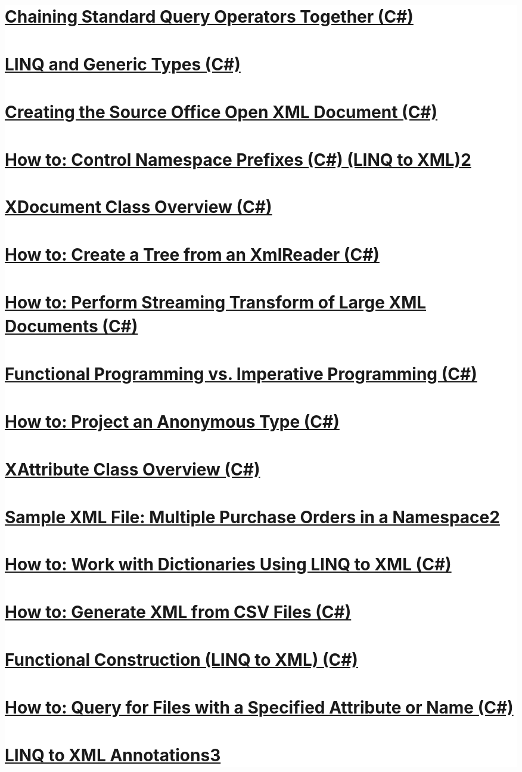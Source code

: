 # [Chaining Standard Query Operators Together (C#)](linq/chaining-standard-query-operators-together--csharp-.md)
# [LINQ and Generic Types (C#)](linq/linq-and-generic-types--csharp-.md)
# [Creating the Source Office Open XML Document (C#)](linq/creating-the-source-office-open-xml-document--csharp-.md)
# [How to: Control Namespace Prefixes (C#) (LINQ to XML)2](linq/how-to--control-namespace-prefixes--csharp---linq-to-xml-2.md)
# [XDocument Class Overview (C#)](linq/xdocument-class-overview--csharp-.md)
# [How to: Create a Tree from an XmlReader (C#)](linq/how-to--create-a-tree-from-an-xmlreader--csharp-.md)
# [How to: Perform Streaming Transform of Large XML Documents (C#)](linq/how-to--perform-streaming-transform-of-large-xml-documents--csharp-.md)
# [Functional Programming vs. Imperative Programming (C#)](linq/functional-programming-vs.-imperative-programming--csharp-.md)
# [How to: Project an Anonymous Type (C#)](linq/how-to--project-an-anonymous-type--csharp-.md)
# [XAttribute Class Overview (C#)](linq/xattribute-class-overview--csharp-.md)
# [Sample XML File: Multiple Purchase Orders in a Namespace2](linq/sample-xml-file--multiple-purchase-orders-in-a-namespace2.md)
# [How to: Work with Dictionaries Using LINQ to XML (C#)](linq/how-to--work-with-dictionaries-using-linq-to-xml--csharp-.md)
# [How to: Generate XML from CSV Files (C#)](linq/how-to--generate-xml-from-csv-files--csharp-.md)
# [Functional Construction (LINQ to XML) (C#)](linq/functional-construction--linq-to-xml---csharp-.md)
# [How to: Query for Files with a Specified Attribute or Name (C#)](linq/how-to--query-for-files-with-a-specified-attribute-or-name--csharp-.md)
# [LINQ to XML Annotations3](linq/linq-to-xml-annotations3.md)